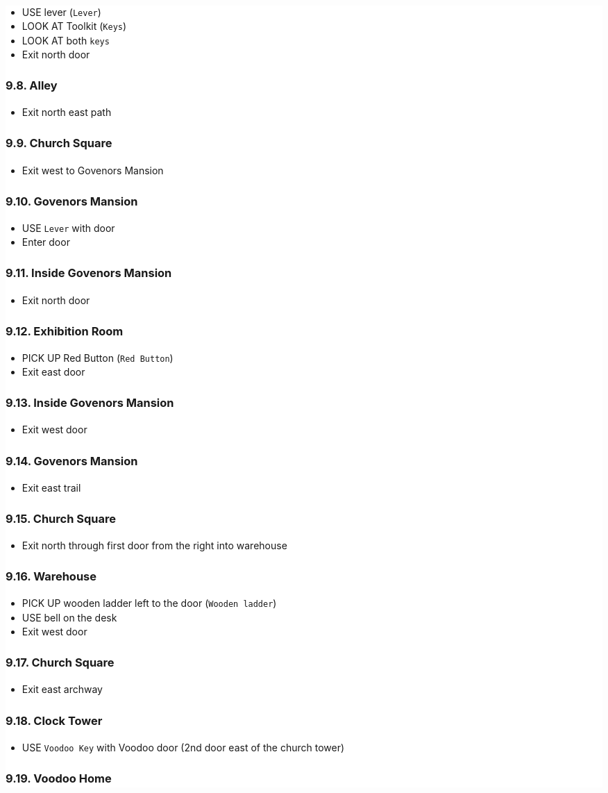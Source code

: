 - USE lever (`Lever`)
- LOOK AT Toolkit (`Keys`)
- LOOK AT both `keys`
- Exit north door

### 9.8. Alley

- Exit north east path

### 9.9. Church Square

- Exit west to Govenors Mansion

### 9.10. Govenors Mansion

- USE `Lever` with door
- Enter door

### 9.11. Inside Govenors Mansion

- Exit north door

### 9.12. Exhibition Room

- PICK UP Red Button (`Red Button`)
- Exit east door

### 9.13. Inside Govenors Mansion

- Exit west door

### 9.14. Govenors Mansion

- Exit east trail

### 9.15. Church Square

- Exit north through first door from the right into warehouse

### 9.16. Warehouse

- PICK UP wooden ladder left to the door (`Wooden ladder`)
- USE bell on the desk
- Exit west door

### 9.17. Church Square

- Exit east archway

### 9.18. Clock Tower

- USE `Voodoo Key` with Voodoo door (2nd door east of the church tower)

### 9.19. Voodoo Home
